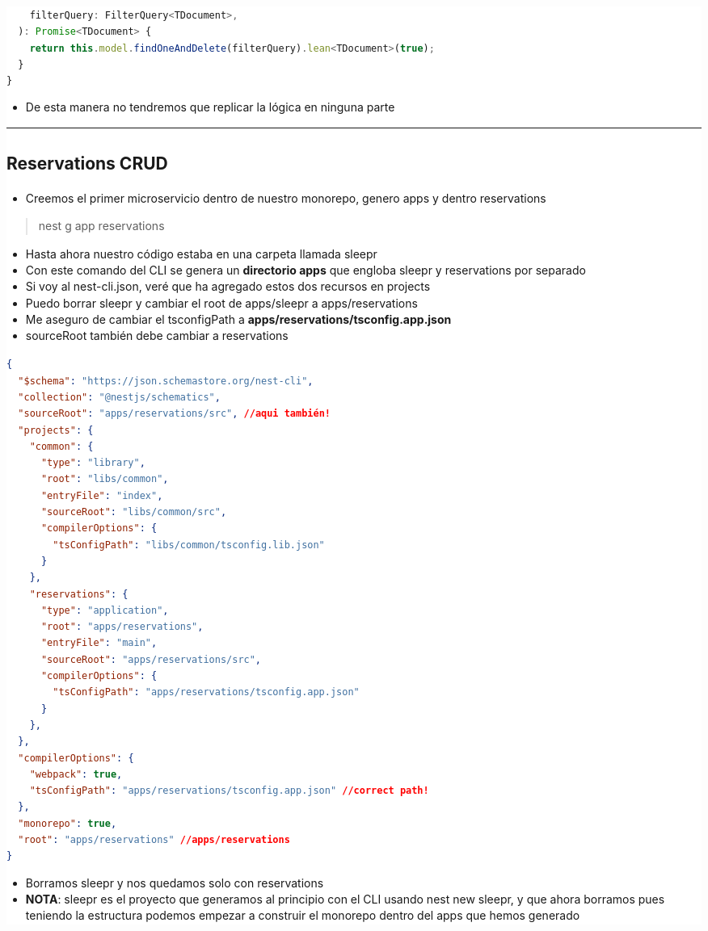 ~~~js
    filterQuery: FilterQuery<TDocument>,
  ): Promise<TDocument> {
    return this.model.findOneAndDelete(filterQuery).lean<TDocument>(true);
  }
}
~~~

- De esta manera no tendremos que replicar la lógica en ninguna parte
----------

## Reservations CRUD

- Creemos el primer microservicio dentro de nuestro monorepo, genero apps y dentro reservations

> nest g app reservations

- Hasta ahora nuestro código estaba en una carpeta llamada sleepr
- Con este comando del CLI se genera un **directorio apps** que engloba sleepr y reservations por separado
- Si voy al nest-cli.json, veré que ha agregado estos dos recursos en projects
- Puedo borrar sleepr y cambiar el root de apps/sleepr a apps/reservations
- Me aseguro de cambiar el tsconfigPath a **apps/reservations/tsconfig.app.json**
- sourceRoot también debe cambiar a reservations

~~~json
{
  "$schema": "https://json.schemastore.org/nest-cli",
  "collection": "@nestjs/schematics",
  "sourceRoot": "apps/reservations/src", //aqui también!
  "projects": {
    "common": {
      "type": "library",
      "root": "libs/common",
      "entryFile": "index",
      "sourceRoot": "libs/common/src",
      "compilerOptions": {
        "tsConfigPath": "libs/common/tsconfig.lib.json"
      }
    },
    "reservations": {
      "type": "application",
      "root": "apps/reservations",
      "entryFile": "main",
      "sourceRoot": "apps/reservations/src",
      "compilerOptions": {
        "tsConfigPath": "apps/reservations/tsconfig.app.json"
      }
    },
  },
  "compilerOptions": {
    "webpack": true,
    "tsConfigPath": "apps/reservations/tsconfig.app.json" //correct path!
  },
  "monorepo": true,
  "root": "apps/reservations" //apps/reservations
}
~~~

- Borramos sleepr y nos quedamos solo con reservations
- **NOTA**: sleepr es el proyecto que generamos al principio con el CLI usando nest new sleepr, y que ahora borramos pues teniendo la estructura podemos empezar a construir el monorepo dentro del apps que hemos generado
